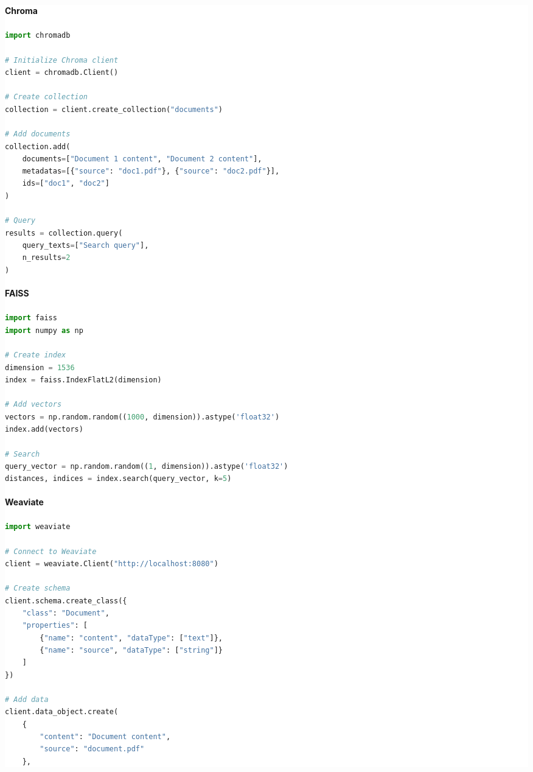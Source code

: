 #### Chroma
```python
import chromadb

# Initialize Chroma client
client = chromadb.Client()

# Create collection
collection = client.create_collection("documents")

# Add documents
collection.add(
    documents=["Document 1 content", "Document 2 content"],
    metadatas=[{"source": "doc1.pdf"}, {"source": "doc2.pdf"}],
    ids=["doc1", "doc2"]
)

# Query
results = collection.query(
    query_texts=["Search query"],
    n_results=2
)
```

#### FAISS
```python
import faiss
import numpy as np

# Create index
dimension = 1536
index = faiss.IndexFlatL2(dimension)

# Add vectors
vectors = np.random.random((1000, dimension)).astype('float32')
index.add(vectors)

# Search
query_vector = np.random.random((1, dimension)).astype('float32')
distances, indices = index.search(query_vector, k=5)
```

#### Weaviate
```python
import weaviate

# Connect to Weaviate
client = weaviate.Client("http://localhost:8080")

# Create schema
client.schema.create_class({
    "class": "Document",
    "properties": [
        {"name": "content", "dataType": ["text"]},
        {"name": "source", "dataType": ["string"]}
    ]
})

# Add data
client.data_object.create(
    {
        "content": "Document content",
        "source": "document.pdf"
    },
```